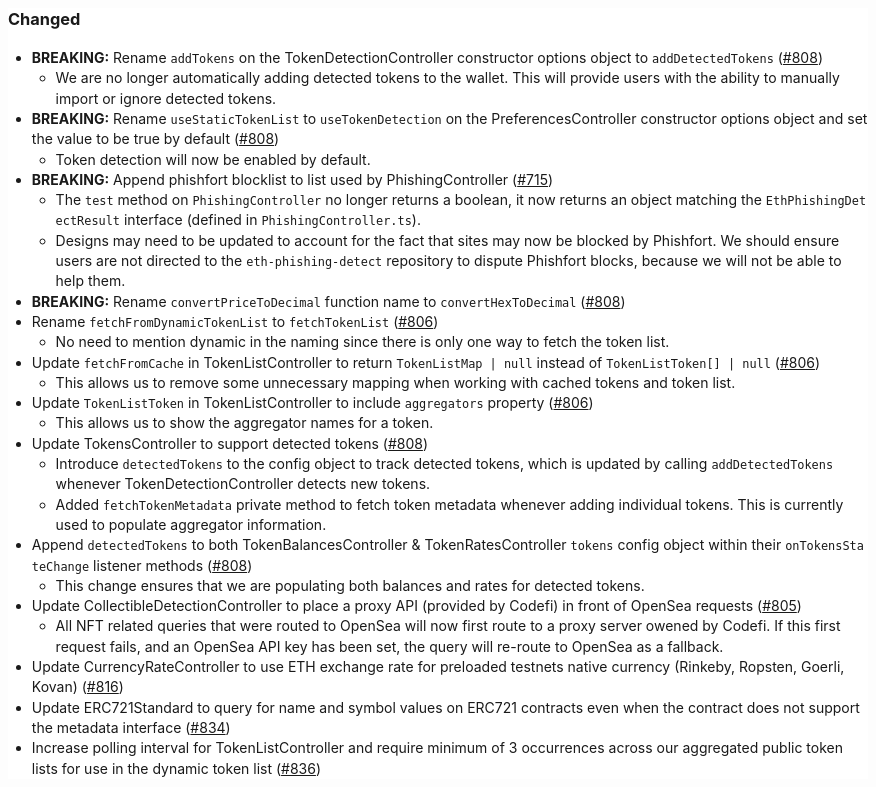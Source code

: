 ### Changed
- **BREAKING:** Rename `addTokens` on the TokenDetectionController constructor options object to `addDetectedTokens` ([#808](https://github.com/MetaMask/controllers/pull/808))
  - We are no longer automatically adding detected tokens to the wallet. This will provide users with the ability to manually import or ignore detected tokens.
- **BREAKING:** Rename `useStaticTokenList` to `useTokenDetection` on the PreferencesController constructor options object and set the value to be true by default ([#808](https://github.com/MetaMask/controllers/pull/808))
  - Token detection will now be enabled by default.
- **BREAKING:** Append phishfort blocklist to list used by PhishingController ([#715](https://github.com/MetaMask/controllers/pull/715))
  - The `test` method on `PhishingController` no longer returns a boolean, it now returns an object matching the `EthPhishingDetectResult` interface (defined in `PhishingController.ts`).
  - Designs may need to be updated to account for the fact that sites may now be blocked by Phishfort. We should ensure users are not directed to the `eth-phishing-detect` repository to dispute Phishfort blocks, because we will not be able to help them.
- **BREAKING:** Rename `convertPriceToDecimal` function name to `convertHexToDecimal` ([#808](https://github.com/MetaMask/controllers/pull/808))
- Rename `fetchFromDynamicTokenList` to `fetchTokenList` ([#806](https://github.com/MetaMask/controllers/pull/806))
  - No need to mention dynamic in the naming since there is only one way to fetch the token list.
- Update `fetchFromCache` in TokenListController to return `TokenListMap | null` instead of `TokenListToken[] | null` ([#806](https://github.com/MetaMask/controllers/pull/806))
  - This allows us to remove some unnecessary mapping when working with cached tokens and token list.
- Update `TokenListToken` in TokenListController to include `aggregators` property ([#806](https://github.com/MetaMask/controllers/pull/806))
  - This allows us to show the aggregator names for a token.
- Update TokensController to support detected tokens ([#808](https://github.com/MetaMask/controllers/pull/808))
  - Introduce `detectedTokens` to the config object to track detected tokens, which is updated by calling `addDetectedTokens` whenever TokenDetectionController detects new tokens.
  - Added `fetchTokenMetadata` private method to fetch token metadata whenever adding individual tokens. This is currently used to populate aggregator information.
- Append `detectedTokens` to both TokenBalancesController & TokenRatesController `tokens` config object within their `onTokensStateChange` listener methods ([#808](https://github.com/MetaMask/controllers/pull/808))
  - This change ensures that we are populating both balances and rates for detected tokens.
- Update CollectibleDetectionController to place a proxy API (provided by Codefi) in front of OpenSea requests ([#805](https://github.com/MetaMask/controllers/pull/805))
  - All NFT related queries that were routed to OpenSea will now first route to a proxy server owened by Codefi. If this first request fails, and an OpenSea API key has been set, the query will re-route to OpenSea as a fallback.
- Update CurrencyRateController to use ETH exchange rate for preloaded testnets native currency (Rinkeby, Ropsten, Goerli, Kovan) ([#816](https://github.com/MetaMask/controllers/pull/816))
- Update ERC721Standard to query for name and symbol values on ERC721 contracts even when the contract does not support the metadata interface ([#834](https://github.com/MetaMask/controllers/pull/834))
- Increase polling interval for TokenListController and require minimum of 3 occurrences across our aggregated public token lists for use in the dynamic token list ([#836](https://github.com/MetaMask/controllers/pull/836))
